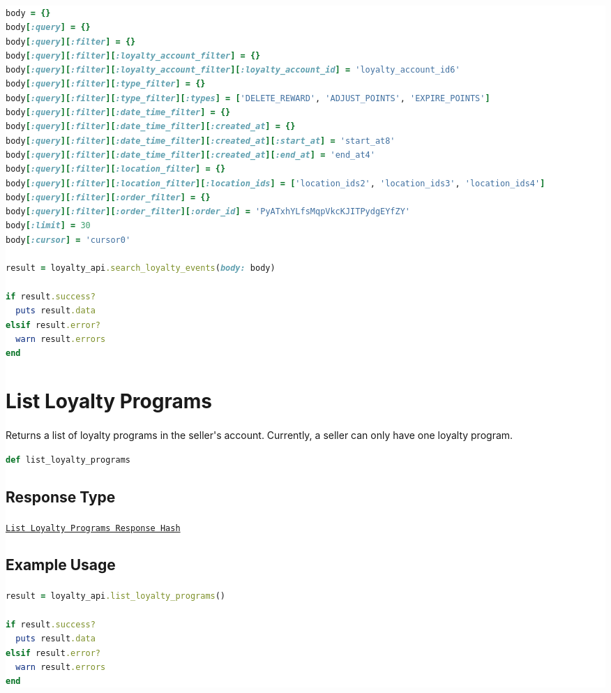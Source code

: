 ```ruby
body = {}
body[:query] = {}
body[:query][:filter] = {}
body[:query][:filter][:loyalty_account_filter] = {}
body[:query][:filter][:loyalty_account_filter][:loyalty_account_id] = 'loyalty_account_id6'
body[:query][:filter][:type_filter] = {}
body[:query][:filter][:type_filter][:types] = ['DELETE_REWARD', 'ADJUST_POINTS', 'EXPIRE_POINTS']
body[:query][:filter][:date_time_filter] = {}
body[:query][:filter][:date_time_filter][:created_at] = {}
body[:query][:filter][:date_time_filter][:created_at][:start_at] = 'start_at8'
body[:query][:filter][:date_time_filter][:created_at][:end_at] = 'end_at4'
body[:query][:filter][:location_filter] = {}
body[:query][:filter][:location_filter][:location_ids] = ['location_ids2', 'location_ids3', 'location_ids4']
body[:query][:filter][:order_filter] = {}
body[:query][:filter][:order_filter][:order_id] = 'PyATxhYLfsMqpVkcKJITPydgEYfZY'
body[:limit] = 30
body[:cursor] = 'cursor0'

result = loyalty_api.search_loyalty_events(body: body)

if result.success?
  puts result.data
elsif result.error?
  warn result.errors
end
```


# List Loyalty Programs

Returns a list of loyalty programs in the seller's account.
Currently, a seller can only have one loyalty program.

```ruby
def list_loyalty_programs
```

## Response Type

[`List Loyalty Programs Response Hash`](/doc/models/list-loyalty-programs-response.md)

## Example Usage

```ruby
result = loyalty_api.list_loyalty_programs()

if result.success?
  puts result.data
elsif result.error?
  warn result.errors
end
```
